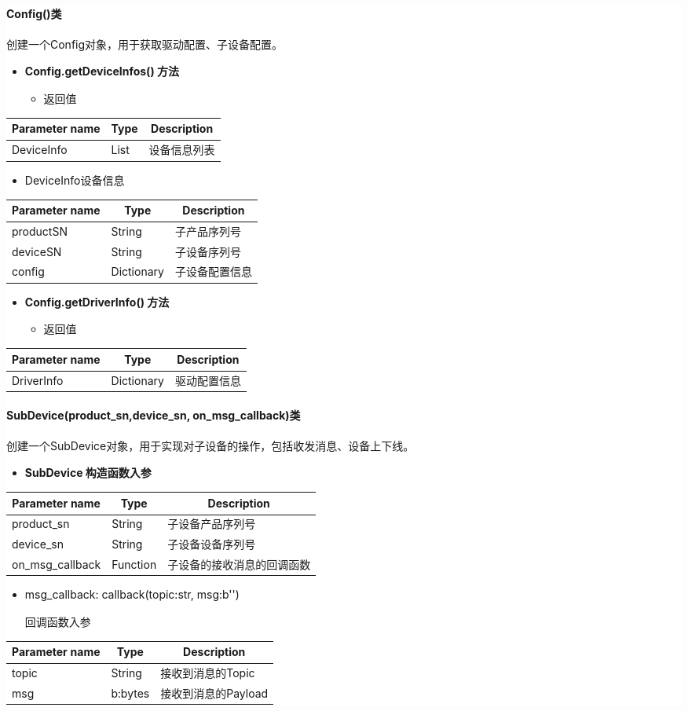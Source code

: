 #### Config()类

创建一个Config对象，用于获取驱动配置、子设备配置。

- **Config.getDeviceInfos() 方法**

  - 返回值

| Parameter name | Type | Description  |
| -------------- | ---- | ------------ |
| DeviceInfo     | List | 设备信息列表 |

  - DeviceInfo设备信息

| Parameter name | Type       | Description    |
| -------------- | ---------- | -------------- |
| productSN      | String     | 子产品序列号   |
| deviceSN       | String     | 子设备序列号   |
| config         | Dictionary | 子设备配置信息 |

    
    

- **Config.getDriverInfo() 方法**

  - 返回值

| Parameter name | Type       | Description  |
| -------------- | ---------- | ------------ |
| DriverInfo     | Dictionary | 驱动配置信息 |
    



#### SubDevice(product_sn,device_sn, on_msg_callback)类

创建一个SubDevice对象，用于实现对子设备的操作，包括收发消息、设备上下线。

- **SubDevice 构造函数入参**

| Parameter name  | Type     | Description                |
| --------------- | -------- | -------------------------- |
| product_sn      | String   | 子设备产品序列号           |
| device_sn       | String   | 子设备设备序列号           |
| on_msg_callback | Function | 子设备的接收消息的回调函数 |

  - msg_callback: callback(topic:str, msg:b'')
    
    回调函数入参
    
| Parameter name | Type   | Description      |
| -------------- | ------ | ---------------- |
| topic     | String | 接收到消息的Topic |
| msg     | b:bytes | 接收到消息的Payload |
  